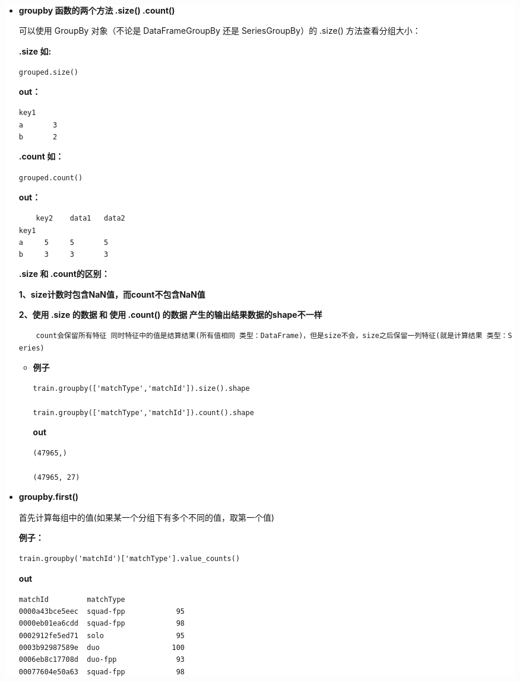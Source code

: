 *   __groupby 函数的两个方法 .size() .count()__

    可以使用 GroupBy 对象（不论是 DataFrameGroupBy 还是 SeriesGroupBy）的 .size() 方法查看分组大小：

    __.size 如:__

        grouped.size()

    __out：__

        key1
        a       3
        b       2

    __.count 如：__

        grouped.count()

    __out：__

            key2	data1	data2
        key1			
        a	  5	    5	    5
        b	  3	    3	    3

    __.size 和 .count的区别：__
    
    __1、size计数时包含NaN值，而count不包含NaN值__

    __2、使用 .size 的数据 和 使用 .count() 的数据 产生的输出结果数据的shape不一样__

            count会保留所有特征 同时特征中的值是结算结果(所有值相同 类型：DataFrame)，但是size不会，size之后保留一列特征(就是计算结果 类型：Series)

    *   __例子__

            train.groupby(['matchType','matchId']).size().shape

            train.groupby(['matchType','matchId']).count().shape
      
        __out__

            (47965,)

            (47965, 27)

*   __groupby.first()__

    首先计算每组中的值(如果某一个分组下有多个不同的值，取第一个值)

    __例子：__

        train.groupby('matchId')['matchType'].value_counts()

    __out__

        matchId         matchType       
        0000a43bce5eec  squad-fpp            95
        0000eb01ea6cdd  squad-fpp            98
        0002912fe5ed71  solo                 95
        0003b92987589e  duo                 100
        0006eb8c17708d  duo-fpp              93
        00077604e50a63  squad-fpp            98
